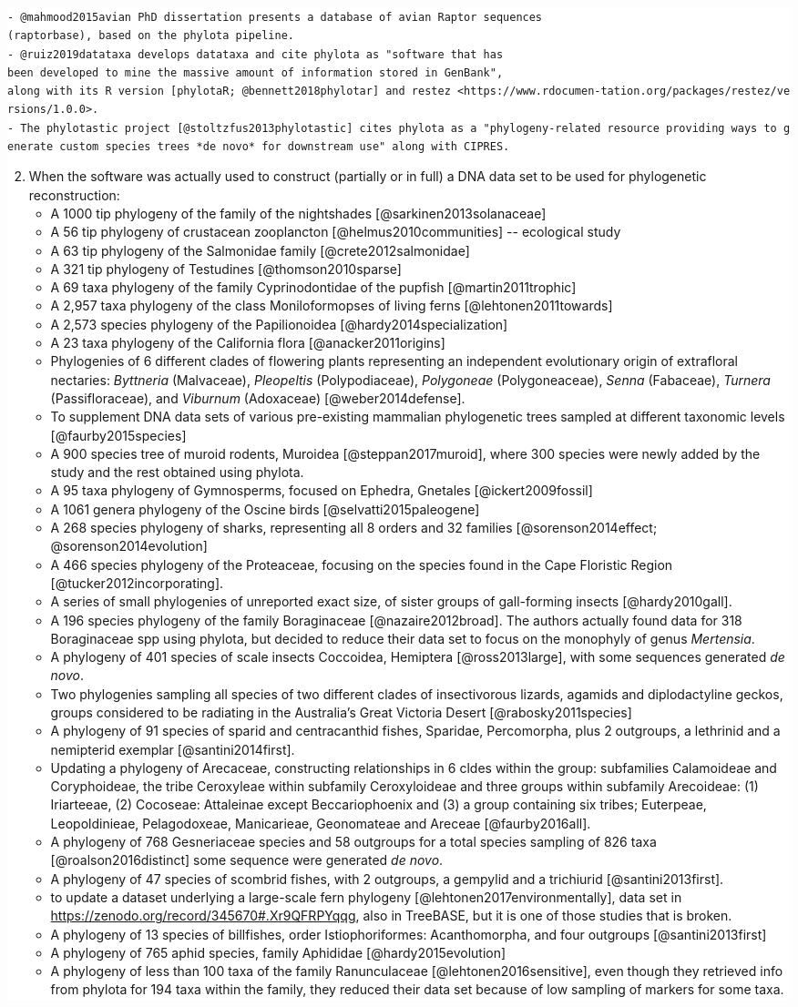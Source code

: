     - @mahmood2015avian PhD dissertation presents a database of avian Raptor sequences
    (raptorbase), based on the phylota pipeline.
    - @ruiz2019datataxa develops datataxa and cite phylota as "software that has
    been developed to mine the massive amount of information stored in GenBank",
    along with its R version [phylotaR; @bennett2018phylotar] and restez <https://www.rdocumen-tation.org/packages/restez/versions/1.0.0>.
    - The phylotastic project [@stoltzfus2013phylotastic] cites phylota as a "phylogeny-related resource providing ways to generate custom species trees *de novo* for downstream use" along with CIPRES.
2. When the software was actually used to construct (partially or in full) a DNA
data set to be used for phylogenetic reconstruction:
    - A 1000 tip phylogeny of the family of the nightshades [@sarkinen2013solanaceae]
    - A 56 tip phylogeny of crustacean zooplancton [@helmus2010communities] -- ecological study
    - A 63 tip phylogeny of the Salmonidae family [@crete2012salmonidae]
    - A 321 tip phylogeny of Testudines [@thomson2010sparse]
    - A 69 taxa phylogeny of the family Cyprinodontidae of the pupfish [@martin2011trophic]
    - A 2,957 taxa phylogeny of the class Moniloformopses of living ferns [@lehtonen2011towards]
    - A 2,573 species phylogeny of the Papilionoidea [@hardy2014specialization]
    - A 23 taxa phylogeny of the California flora [@anacker2011origins]
    - Phylogenies of 6 different clades of flowering plants representing an independent
    evolutionary origin of extrafloral nectaries: *Byttneria* (Malvaceae), *Pleopeltis* (Polypodiaceae),
    *Polygoneae* (Polygoneaceae), *Senna* (Fabaceae), *Turnera* (Passifloraceae), and *Viburnum*
    (Adoxaceae) [@weber2014defense].
    - To supplement DNA data sets of various pre-existing mammalian phylogenetic trees
    sampled at different taxonomic levels [@faurby2015species]
    - A 900 species tree of muroid rodents, Muroidea [@steppan2017muroid], where 300
    species were newly added by the study and the rest obtained using phylota.
    - A 95 taxa phylogeny of Gymnosperms, focused on Ephedra, Gnetales [@ickert2009fossil]
    - A 1061 genera phylogeny of the Oscine birds [@selvatti2015paleogene]
    - A 268 species phylogeny of sharks, representing all 8 orders and 32 families [@sorenson2014effect; @sorenson2014evolution]
    - A 466 species phylogeny of the Proteaceae, focusing on the species found in the Cape Floristic Region [@tucker2012incorporating].
    - A series of small phylogenies of unreported exact size, of sister groups of gall-forming insects [@hardy2010gall].
    - A 196 species phylogeny of the family Boraginaceae [@nazaire2012broad]. The authors
    actually found data for 318 Boraginaceae spp using phylota, but decided to reduce
    their data set to focus on the monophyly of genus *Mertensia*.
    - A phylogeny of 401 species of scale insects Coccoidea, Hemiptera [@ross2013large],
    with some sequences generated *de novo*.
    - Two phylogenies sampling all species of two different clades of insectivorous
    lizards, agamids and diplodactyline geckos, groups considered to be radiating
    in the Australia’s Great Victoria Desert [@rabosky2011species]
    - A phylogeny of 91 species of sparid and centracanthid fishes, Sparidae, Percomorpha,
    plus 2 outgroups, a lethrinid and a nemipterid exemplar [@santini2014first].
    - Updating a phylogeny of Arecaceae, constructing relationships in 6 cldes within
    the group: subfamilies Calamoideae and Coryphoideae, the tribe Ceroxyleae within
    subfamily Ceroxyloideae and three groups within subfamily Arecoideae: (1) Iriarteeae,
    (2) Cocoseae: Attaleinae except Beccariophoenix and (3) a group containing six
    tribes; Euterpeae, Leopoldinieae, Pelagodoxeae, Manicarieae, Geonomateae and Areceae
    [@faurby2016all].
    - A phylogeny of 768 Gesneriaceae species and 58 outgroups for a total species
    sampling of 826 taxa [@roalson2016distinct] some sequence were generated *de novo*.
    - A phylogeny of 47 species of scombrid fishes, with 2 outgroups, a gempylid and
    a trichiurid [@santini2013first].
    - to update a dataset underlying a large-scale fern phylogeny [@lehtonen2017environmentally],
    data set in <https://zenodo.org/record/345670#.Xr9QFRPYqqg>, also in TreeBASE,
    but it is one of those studies that is broken.
    - A phylogeny of 13 species of billfishes, order Istiophoriformes: Acanthomorpha,
    and four outgroups [@santini2013first]
    - A phylogeny of 765 aphid species, family Aphididae [@hardy2015evolution]
    - A phylogeny of less than 100 taxa of the family Ranunculaceae [@lehtonen2016sensitive],
    even though they retrieved info from phylota for 194 taxa within the family, they
    reduced their data set because of low sampling of markers for some taxa.